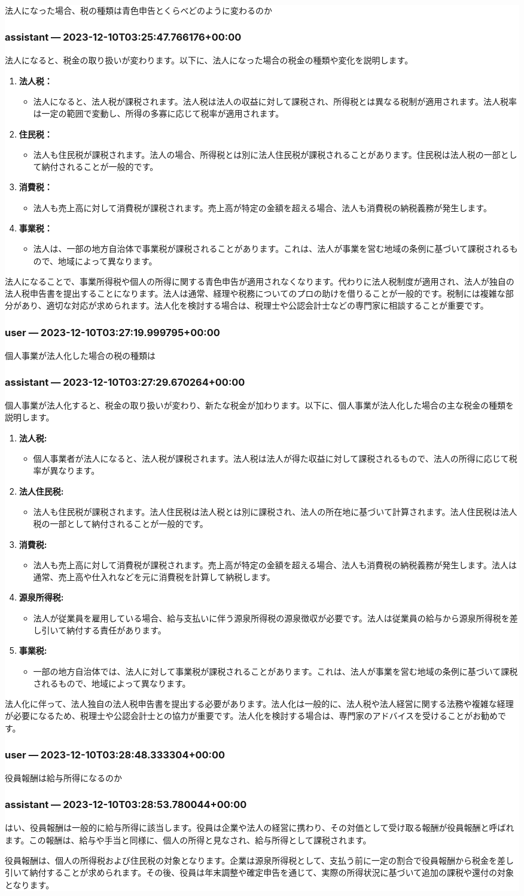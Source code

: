 法人になった場合、税の種類は青色申告とくらべどのように変わるのか

### assistant — 2023-12-10T03:25:47.766176+00:00

法人になると、税金の取り扱いが変わります。以下に、法人になった場合の税金の種類や変化を説明します。

1. **法人税：**
   - 法人になると、法人税が課税されます。法人税は法人の収益に対して課税され、所得税とは異なる税制が適用されます。法人税率は一定の範囲で変動し、所得の多寡に応じて税率が適用されます。

2. **住民税：**
   - 法人も住民税が課税されます。法人の場合、所得税とは別に法人住民税が課税されることがあります。住民税は法人税の一部として納付されることが一般的です。

3. **消費税：**
   - 法人も売上高に対して消費税が課税されます。売上高が特定の金額を超える場合、法人も消費税の納税義務が発生します。

4. **事業税：**
   - 法人は、一部の地方自治体で事業税が課税されることがあります。これは、法人が事業を営む地域の条例に基づいて課税されるもので、地域によって異なります。

法人になることで、事業所得税や個人の所得に関する青色申告が適用されなくなります。代わりに法人税制度が適用され、法人が独自の法人税申告書を提出することになります。法人は通常、経理や税務についてのプロの助けを借りることが一般的です。税制には複雑な部分があり、適切な対応が求められます。法人化を検討する場合は、税理士や公認会計士などの専門家に相談することが重要です。

### user — 2023-12-10T03:27:19.999795+00:00

個人事業が法人化した場合の税の種類は

### assistant — 2023-12-10T03:27:29.670264+00:00

個人事業が法人化すると、税金の取り扱いが変わり、新たな税金が加わります。以下に、個人事業が法人化した場合の主な税金の種類を説明します。

1. **法人税:**
   - 個人事業者が法人になると、法人税が課税されます。法人税は法人が得た収益に対して課税されるもので、法人の所得に応じて税率が異なります。

2. **法人住民税:**
   - 法人も住民税が課税されます。法人住民税は法人税とは別に課税され、法人の所在地に基づいて計算されます。法人住民税は法人税の一部として納付されることが一般的です。

3. **消費税:**
   - 法人も売上高に対して消費税が課税されます。売上高が特定の金額を超える場合、法人も消費税の納税義務が発生します。法人は通常、売上高や仕入れなどを元に消費税を計算して納税します。

4. **源泉所得税:**
   - 法人が従業員を雇用している場合、給与支払いに伴う源泉所得税の源泉徴収が必要です。法人は従業員の給与から源泉所得税を差し引いて納付する責任があります。

5. **事業税:**
   - 一部の地方自治体では、法人に対して事業税が課税されることがあります。これは、法人が事業を営む地域の条例に基づいて課税されるもので、地域によって異なります。

法人化に伴って、法人独自の法人税申告書を提出する必要があります。法人化は一般的に、法人税や法人経営に関する法務や複雑な経理が必要になるため、税理士や公認会計士との協力が重要です。法人化を検討する場合は、専門家のアドバイスを受けることがお勧めです。

### user — 2023-12-10T03:28:48.333304+00:00

役員報酬は給与所得になるのか

### assistant — 2023-12-10T03:28:53.780044+00:00

はい、役員報酬は一般的に給与所得に該当します。役員は企業や法人の経営に携わり、その対価として受け取る報酬が役員報酬と呼ばれます。この報酬は、給与や手当と同様に、個人の所得と見なされ、給与所得として課税されます。

役員報酬は、個人の所得税および住民税の対象となります。企業は源泉所得税として、支払う前に一定の割合で役員報酬から税金を差し引いて納付することが求められます。その後、役員は年末調整や確定申告を通じて、実際の所得状況に基づいて追加の課税や還付の対象となります。
